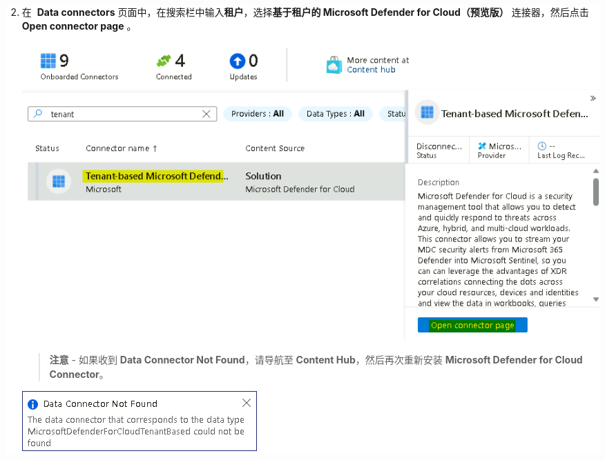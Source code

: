 
2.  在  **Data
    connectors** 页面中，在搜索栏中输入**租户**，选择**基于租户的
    Microsoft Defender for Cloud（预览版）** 连接器，然后点击 **Open
    connector page** 。

    ![](./media-zh-cnt/image53.png)

    > **注意** - 如果收到 **Data Connector Not Found**，请导航至 **Content
    Hub**，然后再次重新安装 **Microsoft Defender for Cloud Connector**。

    ![](./media-zh-cnt/image54.png)
